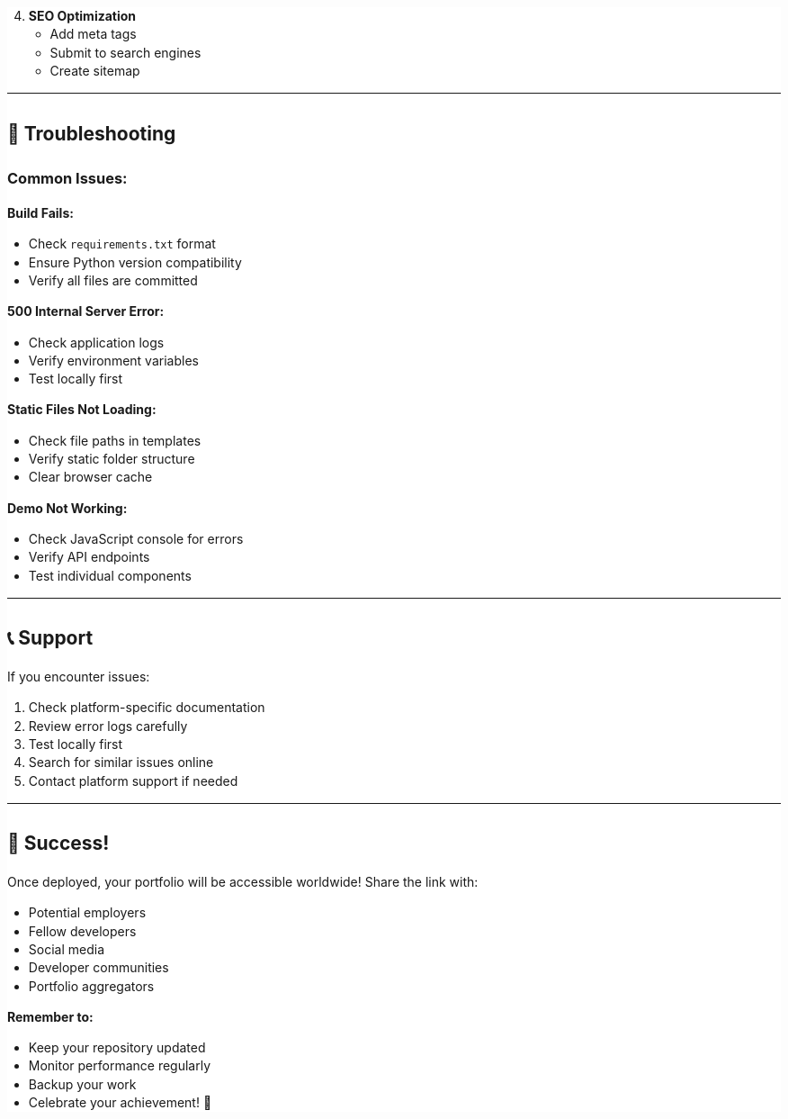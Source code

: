 4. **SEO Optimization**
   - Add meta tags
   - Submit to search engines
   - Create sitemap

---

## 🚨 Troubleshooting

### Common Issues:

**Build Fails:**
- Check `requirements.txt` format
- Ensure Python version compatibility
- Verify all files are committed

**500 Internal Server Error:**
- Check application logs
- Verify environment variables
- Test locally first

**Static Files Not Loading:**
- Check file paths in templates
- Verify static folder structure
- Clear browser cache

**Demo Not Working:**
- Check JavaScript console for errors
- Verify API endpoints
- Test individual components

---

## 📞 Support

If you encounter issues:

1. Check platform-specific documentation
2. Review error logs carefully
3. Test locally first
4. Search for similar issues online
5. Contact platform support if needed

---

## 🎉 Success!

Once deployed, your portfolio will be accessible worldwide! Share the link with:

- Potential employers
- Fellow developers
- Social media
- Developer communities
- Portfolio aggregators

**Remember to:**
- Keep your repository updated
- Monitor performance regularly
- Backup your work
- Celebrate your achievement! 🎊
